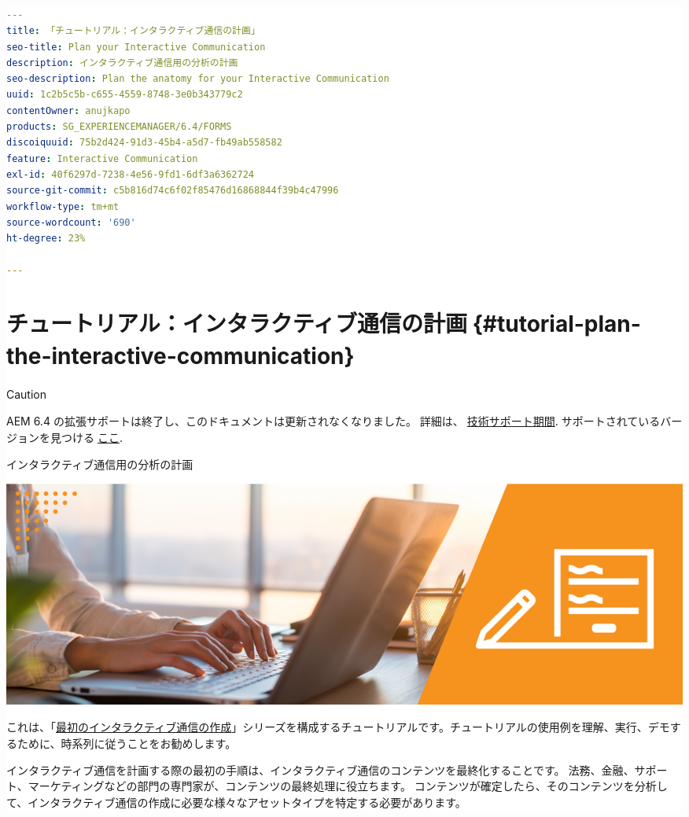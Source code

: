 ```yaml
---
title: 「チュートリアル：インタラクティブ通信の計画」
seo-title: Plan your Interactive Communication
description: インタラクティブ通信用の分析の計画
seo-description: Plan the anatomy for your Interactive Communication
uuid: 1c2b5c5b-c655-4559-8748-3e0b343779c2
contentOwner: anujkapo
products: SG_EXPERIENCEMANAGER/6.4/FORMS
discoiquuid: 75b2d424-91d3-45b4-a5d7-fb49ab558582
feature: Interactive Communication
exl-id: 40f6297d-7238-4e56-9fd1-6df3a6362724
source-git-commit: c5b816d74c6f02f85476d16868844f39b4c47996
workflow-type: tm+mt
source-wordcount: '690'
ht-degree: 23%

---
```


# チュートリアル：インタラクティブ通信の計画 {#tutorial-plan-the-interactive-communication}

>[!CAUTION]
>
>AEM 6.4 の拡張サポートは終了し、このドキュメントは更新されなくなりました。 詳細は、 [技術サポート期間](https://helpx.adobe.com/jp/support/programs/eol-matrix.html). サポートされているバージョンを見つける [ここ](https://experienceleague.adobe.com/docs/?lang=ja).

インタラクティブ通信用の分析の計画

![02-create-adaptive-form-main-image](assets/02-create-adaptive-form-main-image.png)

これは、「[最初のインタラクティブ通信の作成](/help/forms/using/create-your-first-interactive-communication.md)」シリーズを構成するチュートリアルです。チュートリアルの使用例を理解、実行、デモするために、時系列に従うことをお勧めします。

インタラクティブ通信を計画する際の最初の手順は、インタラクティブ通信のコンテンツを最終化することです。 法務、金融、サポート、マーケティングなどの部門の専門家が、コンテンツの最終処理に役立ちます。 コンテンツが確定したら、そのコンテンツを分析して、インタラクティブ通信の作成に必要な様々なアセットタイプを特定する必要があります。
